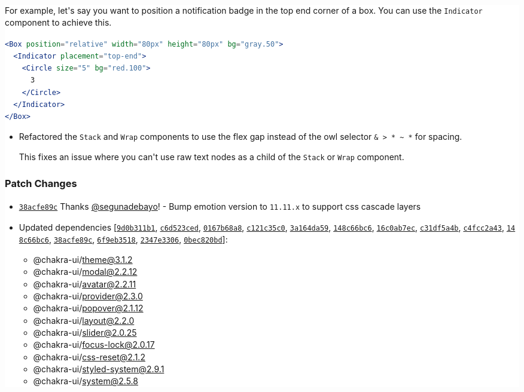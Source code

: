   For example, let's say you want to position a notification badge in the top
  end corner of a box. You can use the `Indicator` component to achieve this.

  ```jsx live=false
  <Box position="relative" width="80px" height="80px" bg="gray.50">
    <Indicator placement="top-end">
      <Circle size="5" bg="red.100">
        3
      </Circle>
    </Indicator>
  </Box>
  ```

  - Refactored the `Stack` and `Wrap` components to use the flex gap instead of
    the owl selector `& > * ~ *` for spacing.

    This fixes an issue where you can't use raw text nodes as a child of the
    `Stack` or `Wrap` component.

### Patch Changes

- [`38acfe89c`](https://github.com/chakra-ui/chakra-ui/commit/38acfe89c5d1f1edc67bbc44e2edd38980ca3e08)
  Thanks [@segunadebayo](https://github.com/segunadebayo)! - Bump emotion
  version to `11.11.x` to support css cascade layers

- Updated dependencies
  [[`9d0b311b1`](https://github.com/chakra-ui/chakra-ui/commit/9d0b311b1353453abfd53ab27e22d5b2cd7711bb),
  [`c6d523ced`](https://github.com/chakra-ui/chakra-ui/commit/c6d523ced6bc78207aab708b0b483ff96aacf314),
  [`0167b68a8`](https://github.com/chakra-ui/chakra-ui/commit/0167b68a8981aae49cd60137da5d494d48d62a57),
  [`c121c35c0`](https://github.com/chakra-ui/chakra-ui/commit/c121c35c00c3491e7e8dd4cad321a178bfd095e4),
  [`3a164da59`](https://github.com/chakra-ui/chakra-ui/commit/3a164da59738c9adc6dcae7113e296c234cf81ba),
  [`148c66bc6`](https://github.com/chakra-ui/chakra-ui/commit/148c66bc6df249230e29322747cda9a6e802e15f),
  [`16c0ab7ec`](https://github.com/chakra-ui/chakra-ui/commit/16c0ab7ecca6078a24c0f0b054ab0c95d1b0771b),
  [`c31df5a4b`](https://github.com/chakra-ui/chakra-ui/commit/c31df5a4bf5077f6f008b3ff27247d81e2402cf1),
  [`c4fcc2a43`](https://github.com/chakra-ui/chakra-ui/commit/c4fcc2a43e6278520dc222892d7cbe0ef3b7ffea),
  [`148c66bc6`](https://github.com/chakra-ui/chakra-ui/commit/148c66bc6df249230e29322747cda9a6e802e15f),
  [`38acfe89c`](https://github.com/chakra-ui/chakra-ui/commit/38acfe89c5d1f1edc67bbc44e2edd38980ca3e08),
  [`6f9eb3518`](https://github.com/chakra-ui/chakra-ui/commit/6f9eb35187ded25fc0b3082330330ec35a1dafe8),
  [`2347e3306`](https://github.com/chakra-ui/chakra-ui/commit/2347e33068259319968b1b63bbbeba4934e8c99c),
  [`0bec820bd`](https://github.com/chakra-ui/chakra-ui/commit/0bec820bd1ece0c4ba9538394fe2897ff1043c87)]:
  - @chakra-ui/theme@3.1.2
  - @chakra-ui/modal@2.2.12
  - @chakra-ui/avatar@2.2.11
  - @chakra-ui/provider@2.3.0
  - @chakra-ui/popover@2.1.12
  - @chakra-ui/layout@2.2.0
  - @chakra-ui/slider@2.0.25
  - @chakra-ui/focus-lock@2.0.17
  - @chakra-ui/css-reset@2.1.2
  - @chakra-ui/styled-system@2.9.1
  - @chakra-ui/system@2.5.8